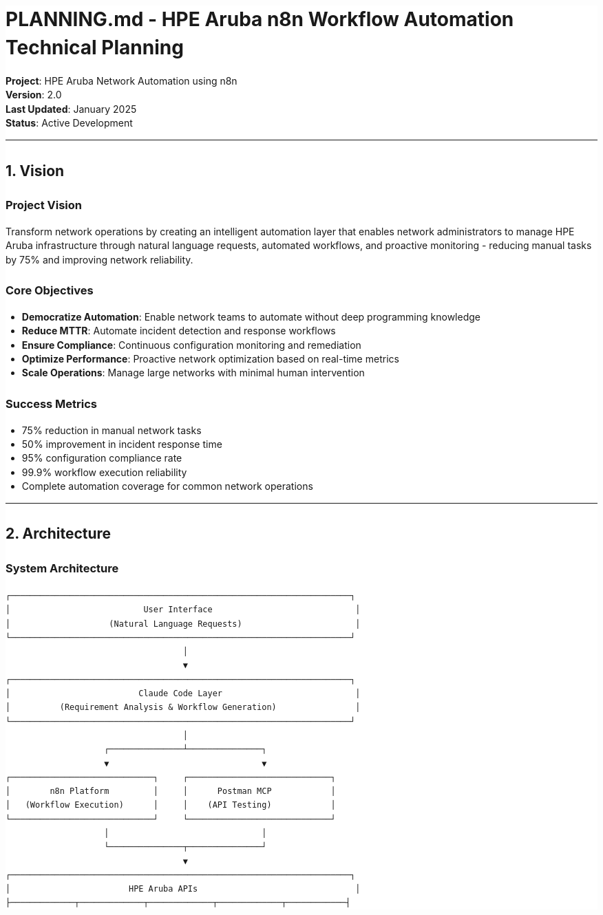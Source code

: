 # PLANNING.md - HPE Aruba n8n Workflow Automation Technical Planning

**Project**: HPE Aruba Network Automation using n8n  
**Version**: 2.0  
**Last Updated**: January 2025  
**Status**: Active Development

---

## 1. Vision

### Project Vision
Transform network operations by creating an intelligent automation layer that enables network administrators to manage HPE Aruba infrastructure through natural language requests, automated workflows, and proactive monitoring - reducing manual tasks by 75% and improving network reliability.

### Core Objectives
- **Democratize Automation**: Enable network teams to automate without deep programming knowledge
- **Reduce MTTR**: Automate incident detection and response workflows
- **Ensure Compliance**: Continuous configuration monitoring and remediation
- **Optimize Performance**: Proactive network optimization based on real-time metrics
- **Scale Operations**: Manage large networks with minimal human intervention

### Success Metrics
- 75% reduction in manual network tasks
- 50% improvement in incident response time
- 95% configuration compliance rate
- 99.9% workflow execution reliability
- Complete automation coverage for common network operations

---

## 2. Architecture

### System Architecture

```
┌─────────────────────────────────────────────────────────────────────┐
│                           User Interface                             │
│                    (Natural Language Requests)                       │
└─────────────────────────────────────────────────────────────────────┘
                                    │
                                    ▼
┌─────────────────────────────────────────────────────────────────────┐
│                          Claude Code Layer                           │
│          (Requirement Analysis & Workflow Generation)                │
└─────────────────────────────────────────────────────────────────────┘
                                    │
                    ┌───────────────┴───────────────┐
                    ▼                               ▼
┌─────────────────────────────┐     ┌─────────────────────────────┐
│        n8n Platform         │     │      Postman MCP            │
│   (Workflow Execution)      │     │    (API Testing)            │
└─────────────────────────────┘     └─────────────────────────────┘
                    │                               │
                    └───────────────┬───────────────┘
                                    ▼
┌─────────────────────────────────────────────────────────────────────┐
│                        HPE Aruba APIs                                │
├─────────────┬─────────────┬─────────────┬─────────────┬────────────┤
```